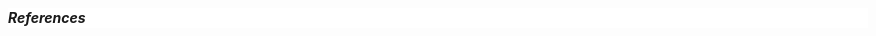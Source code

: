 #### *References*
[^0]: <https://www.slant.co/versus/5116/8769/~tiddlywiki_vs_org-mode>
[^1]: <https://github.com/bmpi-dev/wiki.bmpi.dev>
[^2]: <https://web.archive.org/web/20191230143823/https://gigaom.com/2012/09/19/the-disappearing-web-information-decay-is-eating-away-our-history/>
[^3]: <https://aws.amazon.com/cn/s3/>
[^4]: <https://en.wikipedia.org/wiki/Wayback_Machine>
[^5]: <https://wiki.bmpi.dev/#wayback%20machine>
